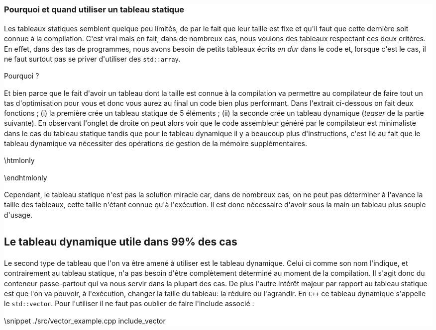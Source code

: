 ### Pourquoi et quand utiliser un tableau statique 

Les tableaux statiques semblent quelque peu limités, de par le fait que leur taille est fixe et qu'il faut que cette dernière soit connue à la compilation. C'est vrai mais en fait, dans de nombreux cas, nous voulons des tableaux respectant ces deux critères. En effet, dans des tas de programmes, nous avons besoin de petits tableaux écrits *en dur* dans le code et, lorsque c'est le cas, il ne faut surtout pas se priver d'utiliser des `std::array`. 

Pourquoi ? 

Et bien parce que le fait d'avoir un tableau dont la taille est connue à la compilation va permettre au compilateur de faire tout un tas d'optimisation pour vous et donc vous aurez au final un code bien plus performant. Dans l'extrait ci-dessous on fait deux fonctions ; (i) la première crée un tableau statique de 5 éléments ; (ii) la seconde crée un tableau dynamique (*teaser* de la partie suivante). En observant l'onglet de droite on peut alors voir que le code assembleur généré par le compilateur est minimaliste dans le cas du tableau statique tandis que pour le tableau dynamique il y a beaucoup plus d'instructions, c'est lié au fait que le tableau dynamique va nécessiter des opérations de gestion de la mémoire supplémentaires.


\htmlonly 

<iframe width="100%" height="400px" src="https://godbolt.org/e?readOnly=true&hideEditorToolbars=true#g:!((g:!((g:!((h:codeEditor,i:(filename:'1',fontScale:14,fontUsePx:'0',j:1,lang:c%2B%2B,selection:(endColumn:33,endLineNumber:9,positionColumn:33,positionLineNumber:9,selectionStartColumn:33,selectionStartLineNumber:9,startColumn:33,startLineNumber:9),source:'%23include+%3Carray%3E%0A%23include+%3Cvector%3E%0A%0Avoid+fixed_size()%7B%0A++++std::array+arr+%7B1,2,3,4,5%7D%3B%0A%7D%0A%0Avoid+not_fixed_size()%7B%0A++++std::vector+vec+%7B1,2,3,4,5%7D%3B%0A%7D%0A%0A%0Aint+main()%7B%0A%0A%0A%7D'),l:'5',n:'0',o:'C%2B%2B+source+%231',t:'0')),k:50,l:'4',n:'0',o:'',s:0,t:'0'),(g:!((h:compiler,i:(compiler:g112,filters:(b:'0',binary:'1',commentOnly:'0',demangle:'0',directives:'0',execute:'1',intel:'0',libraryCode:'0',trim:'1'),flagsViewOpen:'1',fontScale:14,fontUsePx:'0',j:1,lang:c%2B%2B,libs:!(),options:'',selection:(endColumn:1,endLineNumber:1,positionColumn:1,positionLineNumber:1,selectionStartColumn:1,selectionStartLineNumber:1,startColumn:1,startLineNumber:1),source:1,tree:'1'),l:'5',n:'0',o:'x86-64+gcc+11.2+(C%2B%2B,+Editor+%231,+Compiler+%231)',t:'0')),k:50,l:'4',n:'0',o:'',s:0,t:'0')),l:'2',n:'0',o:'',t:'0')),version:4"></iframe>

\endhtmlonly 

Cependant, le tableau statique n'est pas la solution miracle car, dans de nombreux cas, on ne peut pas déterminer à l'avance la taille des tableaux, cette taille n'étant connue qu'à l'exécution. Il est donc nécessaire d'avoir sous la main un tableau plus souple d'usage.  


## Le tableau dynamique utile dans 99% des cas 

Le second type de tableau que l'on va être amené à utiliser est le tableau dynamique. Celui ci comme son nom l'indique, et contrairement au tableau statique, n'a pas besoin d'être complètement déterminé au moment de la compilation. Il s'agit donc du conteneur passe-partout qui va nous servir dans la plupart des cas. De plus l'autre intérêt majeur par rapport au tableau statique est que l'on va pouvoir, à l'exécution, changer la taille du tableau: la réduire ou l'agrandir. 
En `C++` ce tableau dynamique s'appelle le `std::vector`. Pour l'utiliser il ne faut pas oublier de faire l'include associé : 

\snippet ./src/vector_example.cpp include_vector
